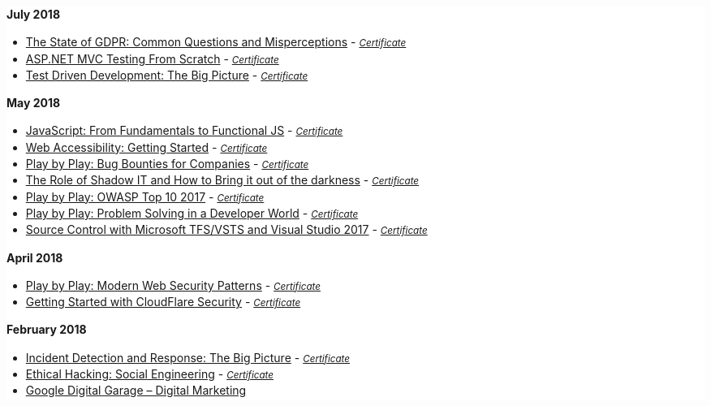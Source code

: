 **July 2018**
* [The State of GDPR: Common Questions and Misperceptions](https://app.pluralsight.com/library/courses/state-of-gdpr/table-of-contents) - <small>[<i class="fa fa-certificate"> Certificate</i>](https://content.melodiouscode.net/certs/state-of-gdpr.pdf)</small>
* [ASP.NET MVC Testing From Scratch](https://app.pluralsight.com/library/courses/aspdotnet-mvc-testing-from-scratch) - <small>[<i class="fa fa-certificate"> Certificate</i>](https://content.melodiouscode.net/certs/aspdotnet-mvc-testing-from-scratch.pdf)</small>
* [Test Driven Development: The Big Picture](https://app.pluralsight.com/library/courses/test-driven-development-big-picture) - <small>[<i class="fa fa-certificate"> Certificate</i>](https://content.melodiouscode.net/certs/test-driven-development-big-picture.pdf)</small>

**May 2018**
* [JavaScript: From Fundamentals to Functional JS](https://app.pluralsight.com/library/courses/javascript-from-fundamentals-to-functional-js) - <small>[<i class="fa fa-certificate"> Certificate</i>](https://content.melodiouscode.net/certs/javascript-from-fundamentals-to-functional-js.pdf)</small>
* [Web Accessibility: Getting Started](https://app.pluralsight.com/library/courses/web-accessibility-getting-started) - <small>[<i class="fa fa-certificate"> Certificate</i>](https://content.melodiouscode.net/certs/web-accessibility-getting-started.pdf)</small>
* [Play by Play: Bug Bounties for Companies](https://app.pluralsight.com/library/courses/play-by-play-bug-bounties-companies) - <small>[<i class="fa fa-certificate"> Certificate</i>](https://content.melodiouscode.net/certs/play-by-play-bug-bounties-companies.pdf)</small>
* [The Role of Shadow IT and How to Bring it out of the darkness](https://app.pluralsight.com/library/courses/shadow-it-bring-out-darkness/table-of-contents) - <small>[<i class="fa fa-certificate"> Certificate</i>](https://content.melodiouscode.net/certs/shadow-it-bring-out-darkness.pdf)</small>
* [Play by Play: OWASP Top 10 2017](https://app.pluralsight.com/library/courses/play-by-play-owasp-top-ten-2017/recommended-courses) - <small>[<i class="fa fa-certificate"> Certificate</i>](https://content.melodiouscode.net/certs/play-by-play-owasp-top-ten-2017.pdf)</small>
* [Play by Play: Problem Solving in a Developer World](https://app.pluralsight.com/library/courses/play-by-play-problem-solving-developer-world) - <small>[<i class="fa fa-certificate"> Certificate</i>](https://content.melodiouscode.net/certs/play-by-play-problem-solving-developer-world.pdf)</small>
* [Source Control with Microsoft TFS/VSTS and Visual Studio 2017](https://app.pluralsight.com/library/courses/tfs-visual-studio-2017-continuous-delivery-devops) - <small>[<i class="fa fa-certificate"> Certificate</i>](https://content.melodiouscode.net/certs/tfs-visual-studio-2017-continuous-delivery-devops.pdf)</small>

**April 2018**
* [Play by Play: Modern Web Security Patterns](https://app.pluralsight.com/library/courses/play-by-play-modern-web-security-patterns) - <small>[<i class="fa fa-certificate"> Certificate</i>](https://content.melodiouscode.net/certs/play-by-play-modern-web-security-patterns.pdf)</small>
* [Getting Started with CloudFlare Security](https://app.pluralsight.com/library/courses/cloudflare-security-getting-started) - <small>[<i class="fa fa-certificate"> Certificate</i>](https://content.melodiouscode.net/certs/cloudflare-security-getting-started.pdf)</small>

**February 2018**
* [Incident Detection and Response: The Big Picture](https://app.pluralsight.com/library/courses/incident-detection-response-big-picture/table-of-contents) - <small>[<i class="fa fa-certificate"> Certificate</i>](https://content.melodiouscode.net/certs/incident-detection-response-big-picture.pdf)</small>
* [Ethical Hacking: Social Engineering](https://app.pluralsight.com/library/courses/ethical-hacking-social-engineering) - <small>[<i class="fa fa-certificate"> Certificate</i>](https://content.melodiouscode.net/certs/ethical-hacking-social-engineering.pdf)</small>
* [Google Digital Garage – Digital Marketing](https://learndigital.withgoogle.com/digitalgarage/)
